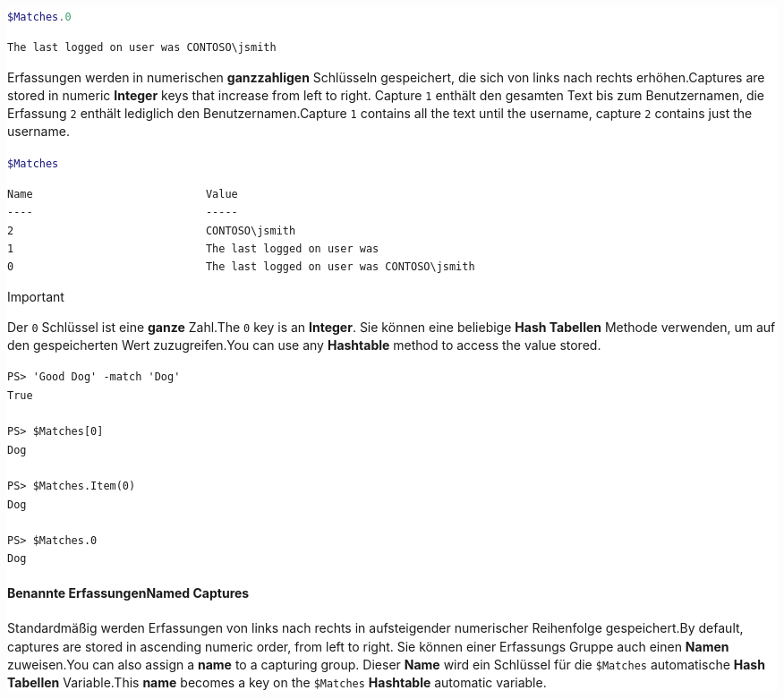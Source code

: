 ```powershell
$Matches.0
```

```Output
The last logged on user was CONTOSO\jsmith
```

<span data-ttu-id="7c014-208">Erfassungen werden in numerischen **ganzzahligen** Schlüsseln gespeichert, die sich von links nach rechts erhöhen.</span><span class="sxs-lookup"><span data-stu-id="7c014-208">Captures are stored in numeric **Integer** keys that increase from left to right.</span></span> <span data-ttu-id="7c014-209">Capture `1` enthält den gesamten Text bis zum Benutzernamen, die Erfassung `2` enthält lediglich den Benutzernamen.</span><span class="sxs-lookup"><span data-stu-id="7c014-209">Capture `1` contains all the text until the username, capture `2` contains just the username.</span></span>

```powershell
$Matches
```

```Output
Name                           Value
----                           -----
2                              CONTOSO\jsmith
1                              The last logged on user was
0                              The last logged on user was CONTOSO\jsmith
```

> [!IMPORTANT]
> <span data-ttu-id="7c014-210">Der `0` Schlüssel ist eine **ganze** Zahl.</span><span class="sxs-lookup"><span data-stu-id="7c014-210">The `0` key is an **Integer**.</span></span> <span data-ttu-id="7c014-211">Sie können eine beliebige **Hash Tabellen** Methode verwenden, um auf den gespeicherten Wert zuzugreifen.</span><span class="sxs-lookup"><span data-stu-id="7c014-211">You can use any **Hashtable** method to access the value stored.</span></span>
>
> ```
> PS> 'Good Dog' -match 'Dog'
> True
>
> PS> $Matches[0]
> Dog
>
> PS> $Matches.Item(0)
> Dog
>
> PS> $Matches.0
> Dog
> ```

#### <a name="named-captures"></a><span data-ttu-id="7c014-212">Benannte Erfassungen</span><span class="sxs-lookup"><span data-stu-id="7c014-212">Named Captures</span></span>

<span data-ttu-id="7c014-213">Standardmäßig werden Erfassungen von links nach rechts in aufsteigender numerischer Reihenfolge gespeichert.</span><span class="sxs-lookup"><span data-stu-id="7c014-213">By default, captures are stored in ascending numeric order, from left to right.</span></span>
<span data-ttu-id="7c014-214">Sie können einer Erfassungs Gruppe auch einen **Namen** zuweisen.</span><span class="sxs-lookup"><span data-stu-id="7c014-214">You can also assign a **name** to a capturing group.</span></span> <span data-ttu-id="7c014-215">Dieser **Name** wird ein Schlüssel für die `$Matches` automatische **Hash Tabellen** Variable.</span><span class="sxs-lookup"><span data-stu-id="7c014-215">This **name** becomes a key on the `$Matches` **Hashtable** automatic variable.</span></span>
